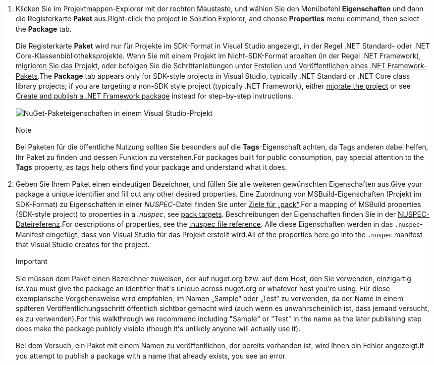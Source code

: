 1. <span data-ttu-id="dbbeb-130">Klicken Sie im Projektmappen-Explorer mit der rechten Maustaste, und wählen Sie den Menübefehl **Eigenschaften** und dann die Registerkarte **Paket** aus.</span><span class="sxs-lookup"><span data-stu-id="dbbeb-130">Right-click the project in Solution Explorer, and choose **Properties** menu command, then select the **Package** tab.</span></span>

   <span data-ttu-id="dbbeb-131">Die Registerkarte **Paket** wird nur für Projekte im SDK-Format in Visual Studio angezeigt, in der Regel .NET Standard- oder .NET Core-Klassenbibliotheksprojekte. Wenn Sie mit einem Projekt im Nicht-SDK-Format arbeiten (in der Regel .NET Framework), [migrieren Sie das Projekt](../consume-packages/migrate-packages-config-to-package-reference.md), oder befolgen Sie die Schrittanleitungen unter [Erstellen und Veröffentlichen eines .NET Framework-Pakets](create-and-publish-a-package-using-visual-studio-net-framework.md).</span><span class="sxs-lookup"><span data-stu-id="dbbeb-131">The **Package** tab appears only for SDK-style projects in Visual Studio, typically .NET Standard or .NET Core class library projects; if you are targeting a non-SDK style project (typically .NET Framework), either [migrate the project](../consume-packages/migrate-packages-config-to-package-reference.md) or see [Create and publish a .NET Framework package](create-and-publish-a-package-using-visual-studio-net-framework.md) instead for step-by-step instructions.</span></span>

    ![NuGet-Paketeigenschaften in einem Visual Studio-Projekt](media/qs_create-vs-01-package-properties.png)

    > [!Note]
    > <span data-ttu-id="dbbeb-133">Bei Paketen für die öffentliche Nutzung sollten Sie besonders auf die **Tags**-Eigenschaft achten, da Tags anderen dabei helfen, Ihr Paket zu finden und dessen Funktion zu verstehen.</span><span class="sxs-lookup"><span data-stu-id="dbbeb-133">For packages built for public consumption, pay special attention to the **Tags** property, as tags help others find your package and understand what it does.</span></span>

1. <span data-ttu-id="dbbeb-134">Geben Sie Ihrem Paket einen eindeutigen Bezeichner, und füllen Sie alle weiteren gewünschten Eigenschaften aus.</span><span class="sxs-lookup"><span data-stu-id="dbbeb-134">Give your package a unique identifier and fill out any other desired properties.</span></span> <span data-ttu-id="dbbeb-135">Eine Zuordnung von MSBuild-Eigenschaften (Projekt im SDK-Format) zu Eigenschaften in einer *NUSPEC*-Datei finden Sie unter [Ziele für „pack“](../reference/msbuild-targets.md#pack-target).</span><span class="sxs-lookup"><span data-stu-id="dbbeb-135">For a mapping of MSBuild properties (SDK-style project) to properties in a *.nuspec*, see [pack targets](../reference/msbuild-targets.md#pack-target).</span></span> <span data-ttu-id="dbbeb-136">Beschreibungen der Eigenschaften finden Sie in der [NUSPEC-Dateireferenz](../reference/nuspec.md).</span><span class="sxs-lookup"><span data-stu-id="dbbeb-136">For descriptions of properties, see the [.nuspec file reference](../reference/nuspec.md).</span></span> <span data-ttu-id="dbbeb-137">Alle diese Eigenschaften werden in das `.nuspec`-Manifest eingefügt, dass von Visual Studio für das Projekt erstellt wird.</span><span class="sxs-lookup"><span data-stu-id="dbbeb-137">All of the properties here go into the `.nuspec` manifest that Visual Studio creates for the project.</span></span>

    > [!Important]
    > <span data-ttu-id="dbbeb-138">Sie müssen dem Paket einen Bezeichner zuweisen, der auf nuget.org bzw. auf dem Host, den Sie verwenden, einzigartig ist.</span><span class="sxs-lookup"><span data-stu-id="dbbeb-138">You must give the package an identifier that's unique across nuget.org or whatever host you're using.</span></span> <span data-ttu-id="dbbeb-139">Für diese exemplarische Vorgehensweise wird empfohlen, im Namen „Sample“ oder „Test“ zu verwenden, da der Name in einem späteren Veröffentlichungsschritt öffentlich sichtbar gemacht wird (auch wenn es unwahrscheinlich ist, dass jemand versucht, es zu verwenden).</span><span class="sxs-lookup"><span data-stu-id="dbbeb-139">For this walkthrough we recommend including "Sample" or "Test" in the name as the later publishing step does make the package publicly visible (though it's unlikely anyone will actually use it).</span></span>
    >
    > <span data-ttu-id="dbbeb-140">Bei dem Versuch, ein Paket mit einem Namen zu veröffentlichen, der bereits vorhanden ist, wird Ihnen ein Fehler angezeigt.</span><span class="sxs-lookup"><span data-stu-id="dbbeb-140">If you attempt to publish a package with a name that already exists, you see an error.</span></span>
